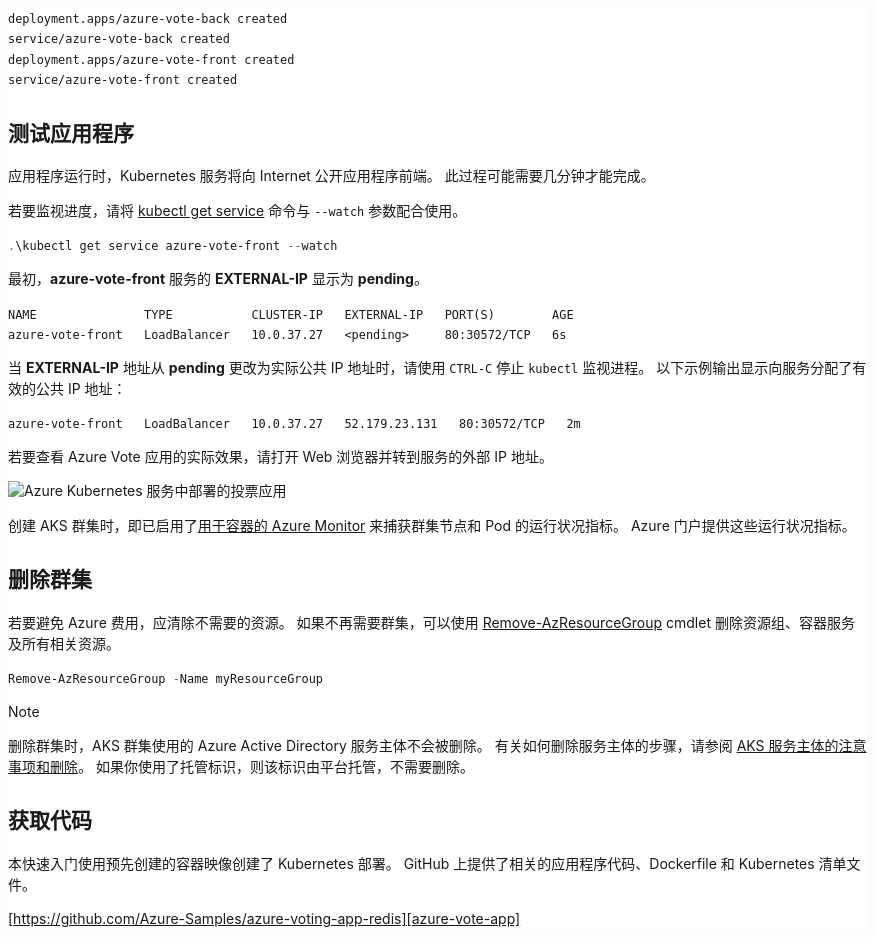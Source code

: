 ```plaintext
deployment.apps/azure-vote-back created
service/azure-vote-back created
deployment.apps/azure-vote-front created
service/azure-vote-front created
```

## <a name="test-the-application"></a>测试应用程序

应用程序运行时，Kubernetes 服务将向 Internet 公开应用程序前端。
此过程可能需要几分钟才能完成。

若要监视进度，请将 [kubectl get service][kubectl-get] 命令与 `--watch` 参数配合使用。

```powershell
.\kubectl get service azure-vote-front --watch
```

最初，**azure-vote-front** 服务的 **EXTERNAL-IP** 显示为 **pending**。

```plaintext
NAME               TYPE           CLUSTER-IP   EXTERNAL-IP   PORT(S)        AGE
azure-vote-front   LoadBalancer   10.0.37.27   <pending>     80:30572/TCP   6s
```

当 **EXTERNAL-IP** 地址从 **pending** 更改为实际公共 IP 地址时，请使用 `CTRL-C` 停止 `kubectl` 监视进程。 以下示例输出显示向服务分配了有效的公共 IP 地址：

```plaintext
azure-vote-front   LoadBalancer   10.0.37.27   52.179.23.131   80:30572/TCP   2m
```

若要查看 Azure Vote 应用的实际效果，请打开 Web 浏览器并转到服务的外部 IP 地址。

![Azure Kubernetes 服务中部署的投票应用](./media/kubernetes-walkthrough-powershell/voting-app-deployed-in-azure-kubernetes-service.png)

创建 AKS 群集时，即已启用了[用于容器的 Azure Monitor](../azure-monitor/insights/container-insights-overview.md) 来捕获群集节点和 Pod 的运行状况指标。 Azure 门户提供这些运行状况指标。

## <a name="delete-the-cluster"></a>删除群集

若要避免 Azure 费用，应清除不需要的资源。 如果不再需要群集，可以使用 [Remove-AzResourceGroup][remove-azresourcegroup] cmdlet 删除资源组、容器服务及所有相关资源。

```powershell
Remove-AzResourceGroup -Name myResourceGroup
```

> [!NOTE]
> 删除群集时，AKS 群集使用的 Azure Active Directory 服务主体不会被删除。 有关如何删除服务主体的步骤，请参阅 [AKS 服务主体的注意事项和删除][sp-delete]。 如果你使用了托管标识，则该标识由平台托管，不需要删除。

## <a name="get-the-code"></a>获取代码

本快速入门使用预先创建的容器映像创建了 Kubernetes 部署。 GitHub 上提供了相关的应用程序代码、Dockerfile 和 Kubernetes 清单文件。

[https://github.com/Azure-Samples/azure-voting-app-redis][azure-vote-app]


[kubectl]: https://kubernetes.io/docs/user-guide/kubectl/
[kubectl-get]: https://kubernetes.io/docs/reference/generated/kubectl/kubectl-commands#get
[kubectl-apply]: https://kubernetes.io/docs/reference/generated/kubectl/kubectl-commands#apply
[azure-vote-app]: https://github.com/Azure-Samples/azure-voting-app-redis.git
[windows-container-powershell]: windows-container-powershell.md
[kubernetes-concepts]: concepts-clusters-workloads.md
[install-azure-powershell]: https://docs.microsoft.com/powershell/azure/install-az-ps
[new-azresourcegroup]: https://docs.microsoft.com/powershell/module/az.resources/new-azresourcegroup
[new-azaks]: https://docs.microsoft.com/powershell/module/az.aks/new-azaks
[import-azakscredential]: https://docs.microsoft.com/powershell/module/az.aks/import-azakscredential
[kubernetes-deployment]: concepts-clusters-workloads.md#deployments-and-yaml-manifests
[kubernetes-service]: concepts-network.md#services
[remove-azresourcegroup]: https://docs.microsoft.com/powershell/module/az.resources/remove-azresourcegroup
[sp-delete]: kubernetes-service-principal.md#additional-considerations
[kubernetes-dashboard]: kubernetes-dashboard.md
[aks-tutorial]: ./tutorial-kubernetes-prepare-app.md